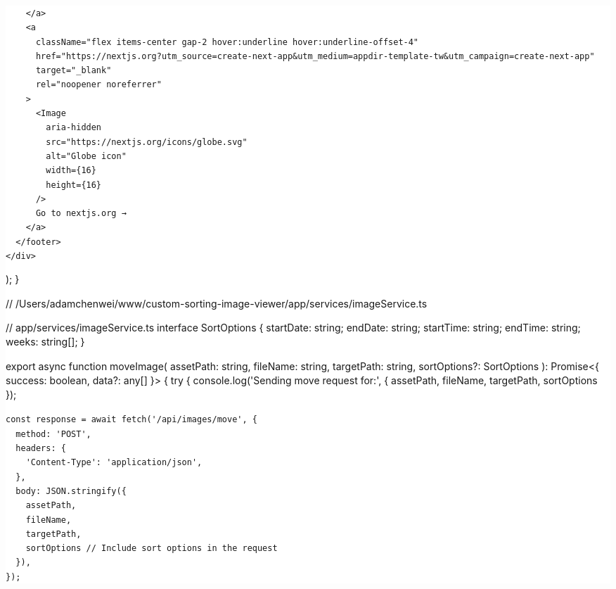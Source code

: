         </a>
        <a
          className="flex items-center gap-2 hover:underline hover:underline-offset-4"
          href="https://nextjs.org?utm_source=create-next-app&utm_medium=appdir-template-tw&utm_campaign=create-next-app"
          target="_blank"
          rel="noopener noreferrer"
        >
          <Image
            aria-hidden
            src="https://nextjs.org/icons/globe.svg"
            alt="Globe icon"
            width={16}
            height={16}
          />
          Go to nextjs.org →
        </a>
      </footer>
    </div>
  );
}


// /Users/adamchenwei/www/custom-sorting-image-viewer/app/services/imageService.ts

// app/services/imageService.ts
interface SortOptions {
  startDate: string;
  endDate: string;
  startTime: string;
  endTime: string;
  weeks: string[];
}

export async function moveImage(
  assetPath: string, 
  fileName: string, 
  targetPath: string,
  sortOptions?: SortOptions
): Promise<{ success: boolean, data?: any[] }> {
  try {
    console.log('Sending move request for:', { assetPath, fileName, targetPath, sortOptions });
    
    const response = await fetch('/api/images/move', {
      method: 'POST',
      headers: {
        'Content-Type': 'application/json',
      },
      body: JSON.stringify({ 
        assetPath, 
        fileName, 
        targetPath,
        sortOptions // Include sort options in the request
      }),
    });
